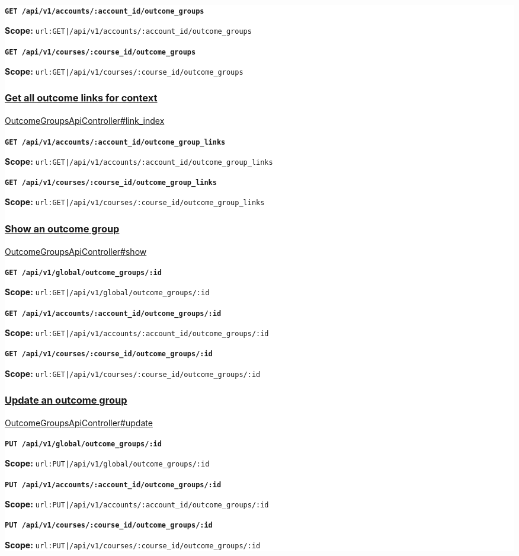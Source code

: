 **`GET /api/v1/accounts/:account_id/outcome_groups`**

**Scope:** `url:GET|/api/v1/accounts/:account_id/outcome_groups`

**`GET /api/v1/courses/:course_id/outcome_groups`**

**Scope:** `url:GET|/api/v1/courses/:course_id/outcome_groups`

### [Get all outcome links for context](#method.outcome_groups_api.link_index) <a href="#method.outcome_groups_api.link_index" id="method.outcome_groups_api.link_index"></a>

[OutcomeGroupsApiController#link\_index](https://github.com/instructure/canvas-lms/blob/master/app/controllers/outcome_groups_api_controller.rb)

**`GET /api/v1/accounts/:account_id/outcome_group_links`**

**Scope:** `url:GET|/api/v1/accounts/:account_id/outcome_group_links`

**`GET /api/v1/courses/:course_id/outcome_group_links`**

**Scope:** `url:GET|/api/v1/courses/:course_id/outcome_group_links`

### [Show an outcome group](#method.outcome_groups_api.show) <a href="#method.outcome_groups_api.show" id="method.outcome_groups_api.show"></a>

[OutcomeGroupsApiController#show](https://github.com/instructure/canvas-lms/blob/master/app/controllers/outcome_groups_api_controller.rb)

**`GET /api/v1/global/outcome_groups/:id`**

**Scope:** `url:GET|/api/v1/global/outcome_groups/:id`

**`GET /api/v1/accounts/:account_id/outcome_groups/:id`**

**Scope:** `url:GET|/api/v1/accounts/:account_id/outcome_groups/:id`

**`GET /api/v1/courses/:course_id/outcome_groups/:id`**

**Scope:** `url:GET|/api/v1/courses/:course_id/outcome_groups/:id`

### [Update an outcome group](#method.outcome_groups_api.update) <a href="#method.outcome_groups_api.update" id="method.outcome_groups_api.update"></a>

[OutcomeGroupsApiController#update](https://github.com/instructure/canvas-lms/blob/master/app/controllers/outcome_groups_api_controller.rb)

**`PUT /api/v1/global/outcome_groups/:id`**

**Scope:** `url:PUT|/api/v1/global/outcome_groups/:id`

**`PUT /api/v1/accounts/:account_id/outcome_groups/:id`**

**Scope:** `url:PUT|/api/v1/accounts/:account_id/outcome_groups/:id`

**`PUT /api/v1/courses/:course_id/outcome_groups/:id`**

**Scope:** `url:PUT|/api/v1/courses/:course_id/outcome_groups/:id`

